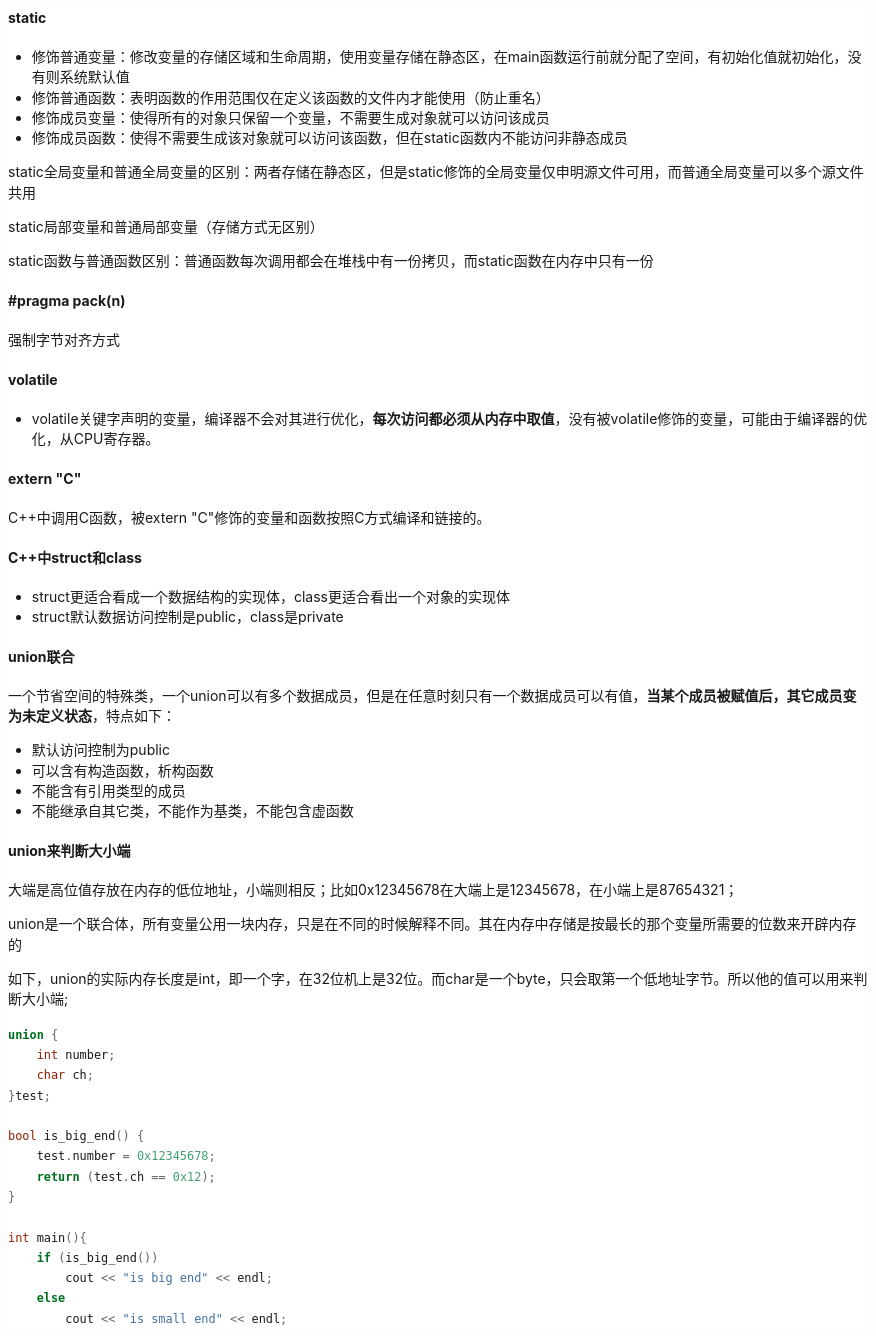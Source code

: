 #### static

- 修饰普通变量：修改变量的存储区域和生命周期，使用变量存储在静态区，在main函数运行前就分配了空间，有初始化值就初始化，没有则系统默认值
- 修饰普通函数：表明函数的作用范围仅在定义该函数的文件内才能使用（防止重名）
- 修饰成员变量：使得所有的对象只保留一个变量，不需要生成对象就可以访问该成员
- 修饰成员函数：使得不需要生成该对象就可以访问该函数，但在static函数内不能访问非静态成员

static全局变量和普通全局变量的区别：两者存储在静态区，但是static修饰的全局变量仅申明源文件可用，而普通全局变量可以多个源文件共用

static局部变量和普通局部变量（存储方式无区别）

static函数与普通函数区别：普通函数每次调用都会在堆栈中有一份拷贝，而static函数在内存中只有一份



#### #pragma pack(n)

强制字节对齐方式



#### volatile

- volatile关键字声明的变量，编译器不会对其进行优化，**每次访问都必须从内存中取值**，没有被volatile修饰的变量，可能由于编译器的优化，从CPU寄存器。



#### extern  "C"

C++中调用C函数，被extern "C"修饰的变量和函数按照C方式编译和链接的。



#### C++中struct和class

- struct更适合看成一个数据结构的实现体，class更适合看出一个对象的实现体
- struct默认数据访问控制是public，class是private



#### union联合

一个节省空间的特殊类，一个union可以有多个数据成员，但是在任意时刻只有一个数据成员可以有值，**当某个成员被赋值后，其它成员变为未定义状态**，特点如下：

- 默认访问控制为public
- 可以含有构造函数，析构函数
- 不能含有引用类型的成员
- 不能继承自其它类，不能作为基类，不能包含虚函数



#### union来判断大小端

大端是高位值存放在内存的低位地址，小端则相反；比如0x12345678在大端上是12345678，在小端上是87654321；

union是一个联合体，所有变量公用一块内存，只是在不同的时候解释不同。其在内存中存储是按最长的那个变量所需要的位数来开辟内存的

如下，union的实际内存长度是int，即一个字，在32位机上是32位。而char是一个byte，只会取第一个低地址字节。所以他的值可以用来判断大小端;

```c
union {
    int number;
    char ch;
}test;

bool is_big_end() {
    test.number = 0x12345678;
    return (test.ch == 0x12);
}

int main(){
    if (is_big_end())
        cout << "is big end" << endl;
    else
        cout << "is small end" << endl;
```